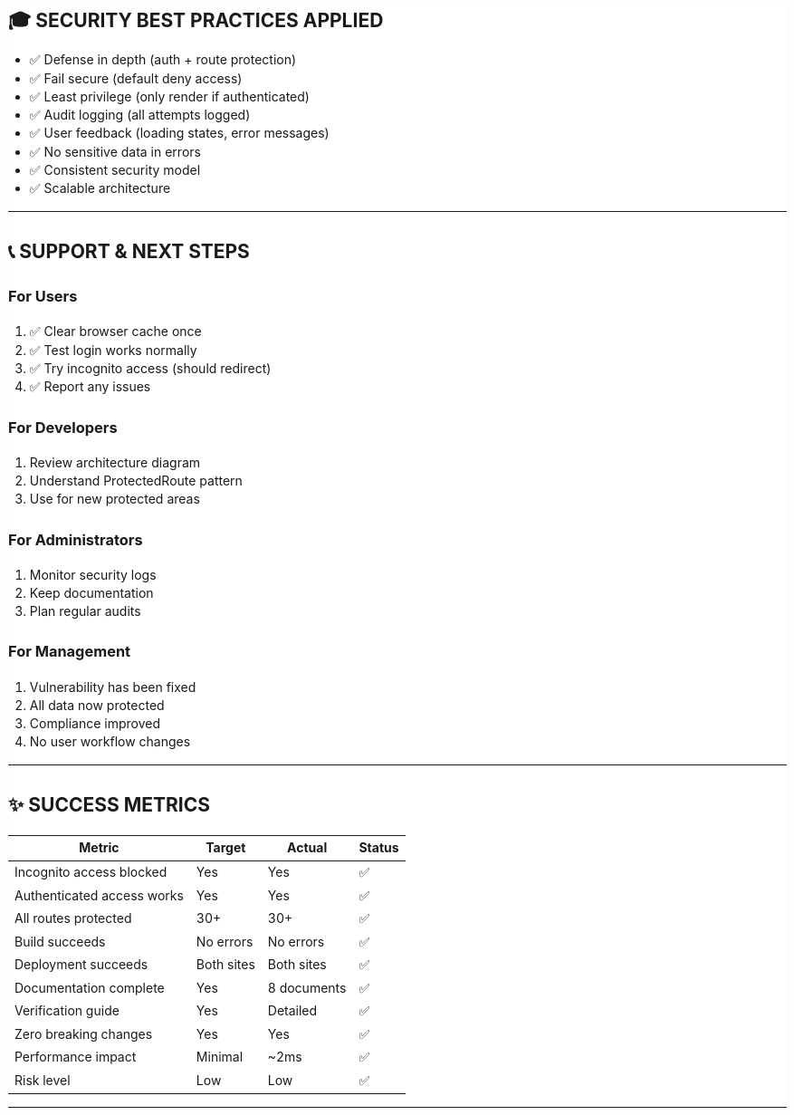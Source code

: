 
## 🎓 SECURITY BEST PRACTICES APPLIED

- ✅ Defense in depth (auth + route protection)
- ✅ Fail secure (default deny access)
- ✅ Least privilege (only render if authenticated)
- ✅ Audit logging (all attempts logged)
- ✅ User feedback (loading states, error messages)
- ✅ No sensitive data in errors
- ✅ Consistent security model
- ✅ Scalable architecture

---

## 📞 SUPPORT & NEXT STEPS

### For Users
1. ✅ Clear browser cache once
2. ✅ Test login works normally
3. ✅ Try incognito access (should redirect)
4. ✅ Report any issues

### For Developers
1. Review architecture diagram
2. Understand ProtectedRoute pattern
3. Use for new protected areas

### For Administrators
1. Monitor security logs
2. Keep documentation
3. Plan regular audits

### For Management
1. Vulnerability has been fixed
2. All data now protected
3. Compliance improved
4. No user workflow changes

---

## ✨ SUCCESS METRICS

| Metric | Target | Actual | Status |
|--------|--------|--------|--------|
| Incognito access blocked | Yes | Yes | ✅ |
| Authenticated access works | Yes | Yes | ✅ |
| All routes protected | 30+ | 30+ | ✅ |
| Build succeeds | No errors | No errors | ✅ |
| Deployment succeeds | Both sites | Both sites | ✅ |
| Documentation complete | Yes | 8 documents | ✅ |
| Verification guide | Yes | Detailed | ✅ |
| Zero breaking changes | Yes | Yes | ✅ |
| Performance impact | Minimal | ~2ms | ✅ |
| Risk level | Low | Low | ✅ |

---